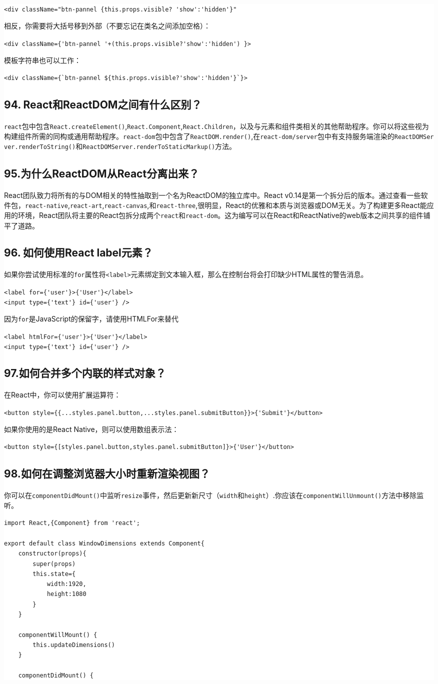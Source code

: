 ``` 
<div className="btn-pannel {this.props.visible? 'show':'hidden'}"
```
相反，你需要将大括号移到外部（不要忘记在类名之间添加空格）：
``` 
<div className={'btn-pannel '+(this.props.visible?'show':'hidden') }>
```
模板字符串也可以工作：
``` 
<div className={`btn-pannel ${this.props.visible?'show':'hidden'}`}>
```
## 94. React和ReactDOM之间有什么区别？
`react`包中包含`React.createElement()`,`React.Component`,`React.Children`，以及与元素和组件类相关的其他帮助程序。你可以将这些视为构建组件所需的同构或通用帮助程序。`react-dom`包中包含了`ReactDOM.render()`,在`react-dom/server`包中有支持服务端渲染的`ReactDOMServer.renderToString()`和`ReactDOMServer.renderToStaticMarkup()`方法。

## 95.为什么ReactDOM从React分离出来？
React团队致力将所有的与DOM相关的特性抽取到一个名为ReactDOM的独立库中。React v0.14是第一个拆分后的版本。通过查看一些软件包，`react-native`,`react-art`,`react-canvas`,和`react-three`,很明显，React的优雅和本质与浏览器或DOM无关。为了构建更多React能应用的环境，React团队将主要的React包拆分成两个`react`和`react-dom`。这为编写可以在React和ReactNative的web版本之间共享的组件铺平了道路。

## 96. 如何使用React label元素？
如果你尝试使用标准的`for`属性将`<label>`元素绑定到文本输入框，那么在控制台将会打印缺少HTML属性的警告消息。
``` 
<label for={'user'}>{'User'}</label>
<input type={'text'} id={'user'} />
```
因为`for`是JavaScript的保留字，请使用HTMLFor来替代
``` 
<label htmlFor={'user'}>{'User'}</label>
<input type={'text'} id={'user'} />
```

## 97.如何合并多个内联的样式对象？
在React中，你可以使用扩展运算符：
``` 
<button style={{...styles.panel.button,...styles.panel.submitButton}}>{'Submit'}</button>
```
如果你使用的是React Native，则可以使用数组表示法：
``` 
<button style={[styles.panel.button,styles.panel.submitButton]}>{'User'}</button>
```

## 98.如何在调整浏览器大小时重新渲染视图？
你可以在`componentDidMount()`中监听`resize`事件，然后更新新尺寸（`width`和`height`）.你应该在`componentWillUnmount()`方法中移除监听。
``` 
import React,{Component} from 'react';

export default class WindowDimensions extends Component{
    constructor(props){
        super(props)
        this.state={
            width:1920,
            height:1080
        }
    }

    componentWillMount() {
        this.updateDimensions()
    }

    componentDidMount() {
```